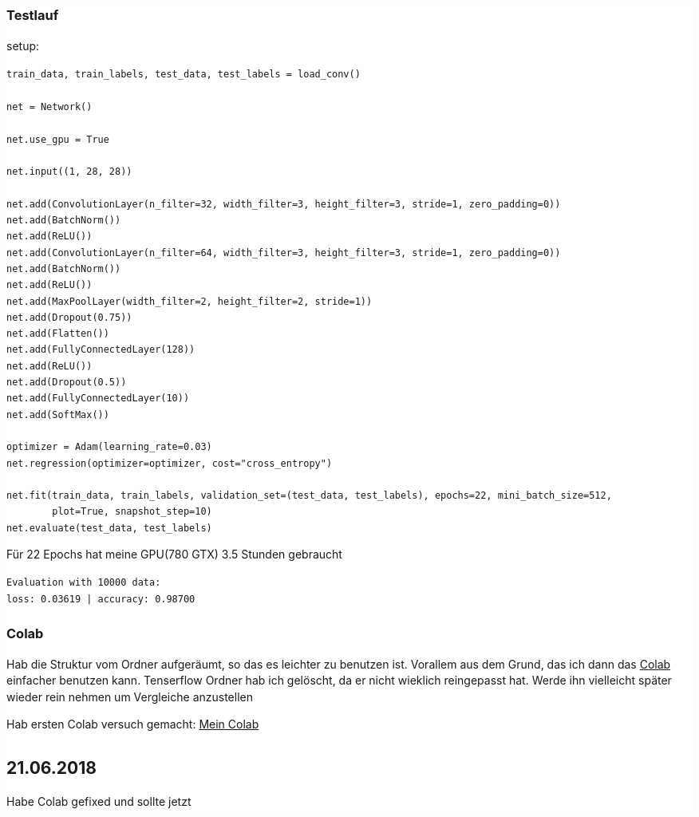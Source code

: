 ### Testlauf
setup:
```
train_data, train_labels, test_data, test_labels = load_conv()

net = Network()

net.use_gpu = True

net.input((1, 28, 28))

net.add(ConvolutionLayer(n_filter=32, width_filter=3, height_filter=3, stride=1, zero_padding=0))
net.add(BatchNorm())
net.add(ReLU())
net.add(ConvolutionLayer(n_filter=64, width_filter=3, height_filter=3, stride=1, zero_padding=0))
net.add(BatchNorm())
net.add(ReLU())
net.add(MaxPoolLayer(width_filter=2, height_filter=2, stride=1))
net.add(Dropout(0.75))
net.add(Flatten())
net.add(FullyConnectedLayer(128))
net.add(ReLU())
net.add(Dropout(0.5))
net.add(FullyConnectedLayer(10))
net.add(SoftMax())

optimizer = Adam(learning_rate=0.03)
net.regression(optimizer=optimizer, cost="cross_entropy")

net.fit(train_data, train_labels, validation_set=(test_data, test_labels), epochs=22, mini_batch_size=512,
        plot=True, snapshot_step=10)
net.evaluate(test_data, test_labels)
```
Für 22 Epochs hat meine GPU(780 GTX) 3.5 Stunden gebraucht

```
Evaluation with 10000 data:
loss: 0.03619 | accuracy: 0.98700
```

### Colab
Hab die Struktur vom Ordner aufgeräumt, so das es leichter zu benutzen
ist. Vorallem aus dem Grund, das ich dann das [Colab](https://colab.research.google.com/)
einfacher benutzen kann. Tenserflow Ordner hab ich gelöscht, da er nicht
wieklich reingepasst hat. Werde ihn vielleicht später wieder rein
nehmen um Vergleiche anzustellen

Hab ersten Colab versuch gemacht: [Mein Colab](https://colab.research.google.com/drive/1Uq9kIGxhfTSdy-aHziWgWcj2fLuT22oV)

## 21.06.2018
Habe Colab gefixed und sollte jetzt
